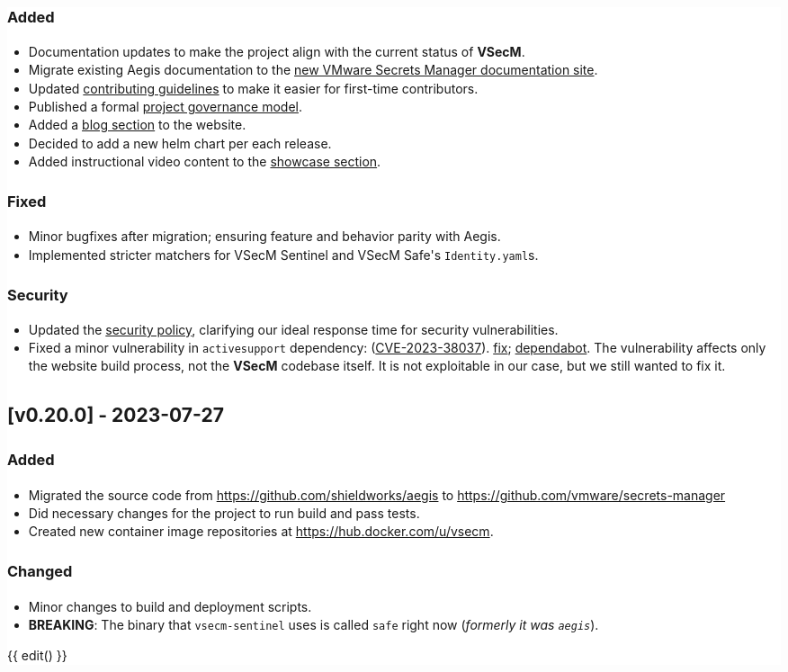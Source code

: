 ### Added

* Documentation updates to make the project align with the current status of
  **VSecM**.
* Migrate existing Aegis documentation to the [new VMware Secrets Manager
  documentation site](https://vsecm.com).
* Updated [contributing guidelines](@/documentation/development/contributing.md) to make it easier for first-time
  contributors.
* Published a formal [project governance model](@/documentation/operations/governance.md).
* Added a [blog section](https://vsecm.com/docs/blog/) to the website.
* Decided to add a new helm chart per each release.
* Added instructional video content to the [showcase section](https://vsecm.com/docs/showcase/).

### Fixed

* Minor bugfixes after migration; ensuring feature and behavior parity with
  Aegis.
* Implemented stricter matchers for VSecM Sentinel and VSecM Safe's
  `Identity.yaml`s.

### Security

* Updated the [security policy](https://vsecm.com/docs/security/), clarifying
  our ideal response time for security vulnerabilities.
* Fixed a minor vulnerability in `activesupport` dependency:
  ([CVE-2023-38037](https://access.redhat.com/security/cve/cve-2023-38037)).
  [fix](https://github.com/vmware/secrets-manager/pull/215);
  [dependabot](https://github.com/vmware/secrets-manager/security/dependabot/2).
  The vulnerability affects only the website build process, not the **VSecM**
  codebase itself. It is not exploitable in our case, but we still wanted to
  fix it.

## [v0.20.0] - 2023-07-27

### Added

* Migrated the source code from <https://github.com/shieldworks/aegis> to
  <https://github.com/vmware/secrets-manager>
* Did necessary changes for the project to run build and pass tests.
* Created new container image repositories at <https://hub.docker.com/u/vsecm>.

### Changed

* Minor changes to build and deployment scripts.
* **BREAKING**: The binary that `vsecm-sentinel` uses is called `safe` right
  now (*formerly it was `aegis`*).

{{ edit() }}


[kampus]: https://discord.gg/kampus